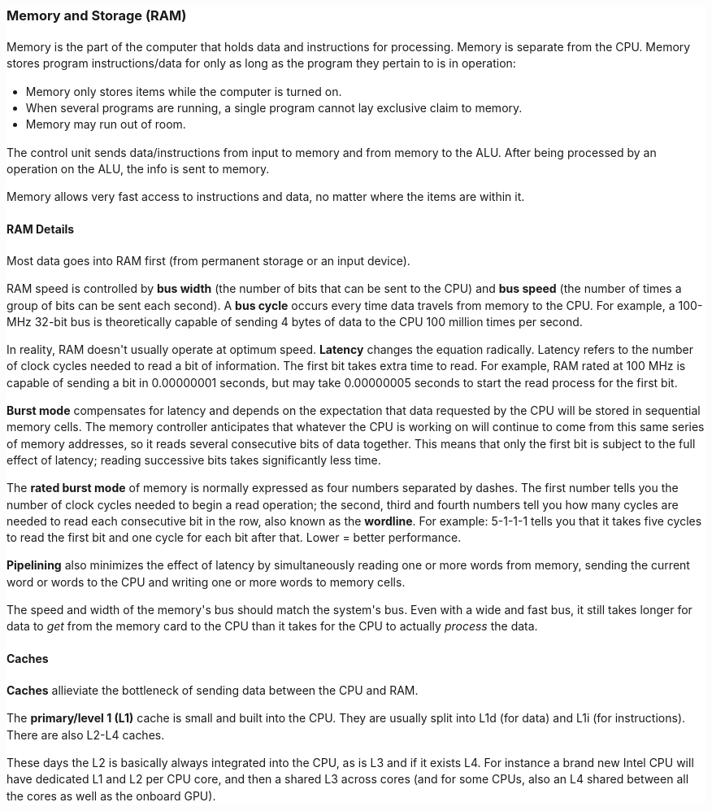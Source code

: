 ### Memory and Storage (RAM)

Memory is the part of the computer that holds data and instructions for processing. Memory is separate from the CPU. Memory stores program instructions/data for only as long as the program they pertain to is in operation:

* Memory only stores items while the computer is turned on.
* When several programs are running, a single program cannot lay exclusive claim to memory.
* Memory may run out of room.

The control unit sends data/instructions from input to memory and from memory to the ALU. After being processed by an operation on the ALU, the info is sent to memory.

Memory allows very fast access to instructions and data, no matter where the items are within it.

#### RAM Details

Most data goes into RAM first (from permanent storage or an input device).

RAM speed is controlled by **bus width** (the number of bits that can be sent to the CPU) and **bus speed** (the number of times a group of bits can be sent each second). A **bus cycle** occurs every time data travels from memory to the CPU. For example, a 100-MHz 32-bit bus is theoretically capable of sending 4 bytes of data to the CPU 100 million times per second.

In reality, RAM doesn't usually operate at optimum speed. **Latency** changes the equation radically. Latency refers to the number of clock cycles needed to read a bit of information. The first bit takes extra time to read. For example, RAM rated at 100 MHz is capable of sending a bit in 0.00000001 seconds, but may take 0.00000005 seconds to start the read process for the first bit.

**Burst mode** compensates for latency and depends on the expectation that data requested by the CPU will be stored in sequential memory cells. The memory controller anticipates that whatever the CPU is working on will continue to come from this same series of memory addresses, so it reads several consecutive bits of data together. This means that only the first bit is subject to the full effect of latency; reading successive bits takes significantly less time.

The **rated burst mode** of memory is normally expressed as four numbers separated by dashes. The first number tells you the number of clock cycles needed to begin a read operation; the second, third and fourth numbers tell you how many cycles are needed to read each consecutive bit in the row, also known as the **wordline**. For example: 5-1-1-1 tells you that it takes five cycles to read the first bit and one cycle for each bit after that. Lower = better performance.

**Pipelining** also minimizes the effect of latency by simultaneously reading one or more words from memory, sending the current word or words to the CPU and writing one or more words to memory cells.

The speed and width of the memory's bus should match the system's bus. Even with a wide and fast bus, it still takes longer for data to *get* from the memory card to the CPU than it takes for the CPU to actually *process* the data.

#### Caches

**Caches** allieviate the bottleneck of sending data between the CPU and RAM.

The **primary/level 1 (L1)** cache is small and built into the CPU. They are usually split into L1d (for data) and L1i (for instructions). There are also L2-L4 caches.

These days the L2 is basically always integrated into the CPU, as is L3 and if it exists L4. For instance a brand new Intel CPU will have dedicated L1 and L2 per CPU core, and then a shared L3 across cores (and for some CPUs, also an L4 shared between all the cores as well as the onboard GPU).
